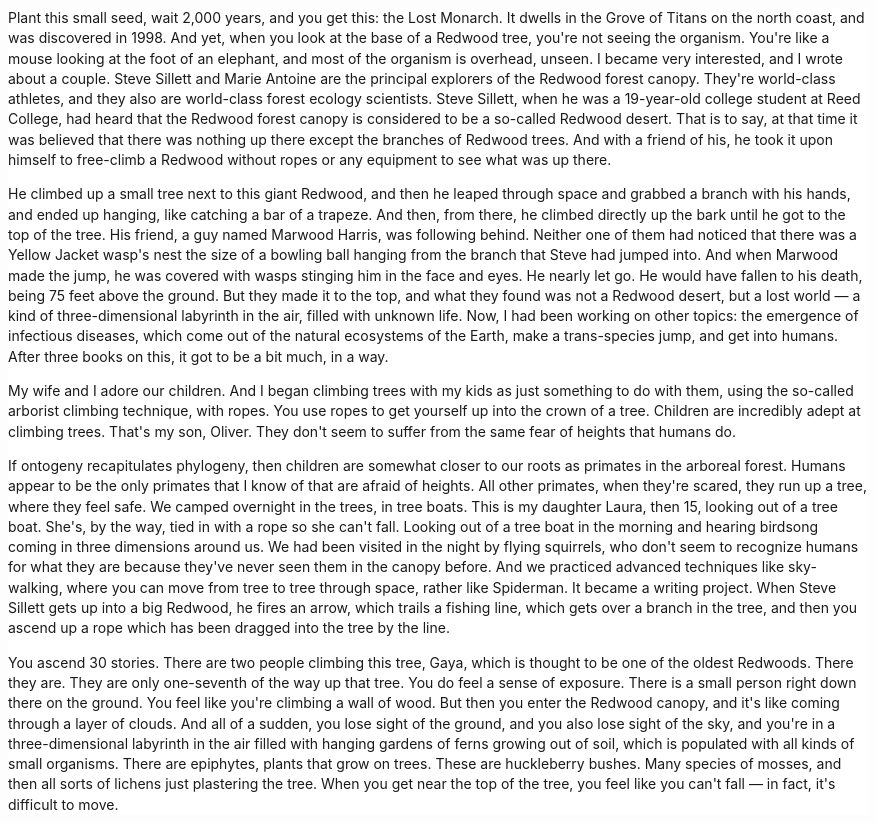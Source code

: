 Plant this small seed, wait 2,000 years, and you get this: the Lost Monarch. It dwells in
the Grove of Titans on the north coast, and was discovered in 1998. And yet, when you look
at the base of a Redwood tree, you're not seeing the organism. You're like a mouse looking
at the foot of an elephant, and most of the organism is overhead, unseen. I became very
interested, and I wrote about a couple. Steve Sillett and Marie Antoine are the principal
explorers of the Redwood forest canopy. They're world-class athletes, and they also are
world-class forest ecology scientists. Steve Sillett, when he was a 19-year-old college
student at Reed College, had heard that the Redwood forest canopy is considered to be a
so-called Redwood desert. That is to say, at that time it was believed that there was
nothing up there except the branches of Redwood trees. And with a friend of his, he took
it upon himself to free-climb a Redwood without ropes or any equipment to see what was up
there.

He climbed up a small tree next to this giant Redwood, and then he leaped through space
and grabbed a branch with his hands, and ended up hanging, like catching a bar of a
trapeze. And then, from there, he climbed directly up the bark until he got to the top of
the tree. His friend, a guy named Marwood Harris, was following behind. Neither one of them
had noticed that there was a Yellow Jacket wasp's nest the size of a bowling ball hanging
from the branch that Steve had jumped into. And when Marwood made the jump, he was covered
with wasps stinging him in the face and eyes. He nearly let go. He would have fallen to
his death, being 75 feet above the ground. But they made it to the top, and what they
found was not a Redwood desert, but a lost world — a kind of three-dimensional labyrinth
in the air, filled with unknown life. Now, I had been working on other topics: the
emergence of infectious diseases, which come out of the natural ecosystems of the Earth,
make a trans-species jump, and get into humans. After three books on this, it got to be a
bit much, in a way.

My wife and I adore our children. And I began climbing trees with my kids as just
something to do with them, using the so-called arborist climbing technique, with ropes.
You use ropes to get yourself up into the crown of a tree. Children are incredibly adept
at climbing trees. That's my son, Oliver. They don't seem to suffer from the same fear of
heights that humans do.

If ontogeny recapitulates phylogeny, then children are somewhat closer to our roots as
primates in the arboreal forest. Humans appear to be the only primates that I know of that
are afraid of heights. All other primates, when they're scared, they run up a tree, where
they feel safe. We camped overnight in the trees, in tree boats. This is my daughter
Laura, then 15, looking out of a tree boat. She's, by the way, tied in with a rope so she
can't fall. Looking out of a tree boat in the morning and hearing birdsong coming in three
dimensions around us. We had been visited in the night by flying squirrels, who don't seem
to recognize humans for what they are because they've never seen them in the canopy
before. And we practiced advanced techniques like sky-walking, where you can move from
tree to tree through space, rather like Spiderman. It became a writing project. When Steve
Sillett gets up into a big Redwood, he fires an arrow, which trails a fishing line, which
gets over a branch in the tree, and then you ascend up a rope which has been dragged into
the tree by the line.

You ascend 30 stories. There are two people climbing this tree, Gaya, which is thought to
be one of the oldest Redwoods. There they are. They are only one-seventh of the way up
that tree. You do feel a sense of exposure. There is a small person right down there on
the ground. You feel like you're climbing a wall of wood. But then you enter the Redwood
canopy, and it's like coming through a layer of clouds. And all of a sudden, you lose
sight of the ground, and you also lose sight of the sky, and you're in a three-dimensional
labyrinth in the air filled with hanging gardens of ferns growing out of soil, which is
populated with all kinds of small organisms. There are epiphytes, plants that grow on
trees. These are huckleberry bushes. Many species of mosses, and then all sorts of lichens
just plastering the tree. When you get near the top of the tree, you feel like you can't
fall — in fact, it's difficult to move.
